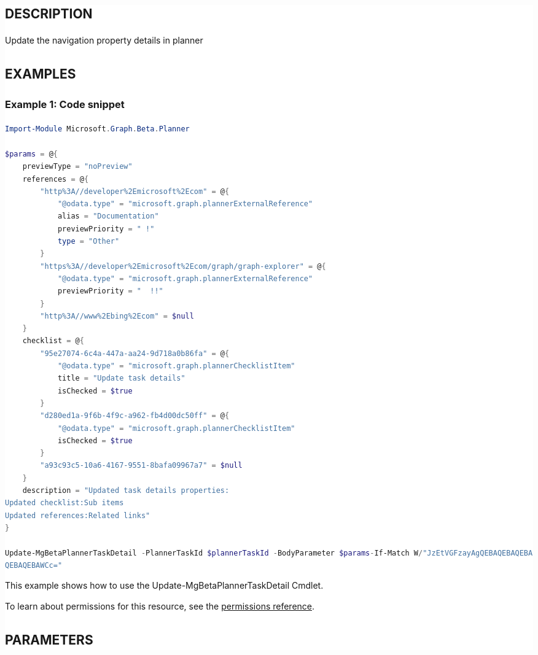 ## DESCRIPTION
Update the navigation property details in planner

## EXAMPLES
### Example 1: Code snippet

```powershell
Import-Module Microsoft.Graph.Beta.Planner

$params = @{
	previewType = "noPreview"
	references = @{
		"http%3A//developer%2Emicrosoft%2Ecom" = @{
			"@odata.type" = "microsoft.graph.plannerExternalReference"
			alias = "Documentation"
			previewPriority = " !"
			type = "Other"
		}
		"https%3A//developer%2Emicrosoft%2Ecom/graph/graph-explorer" = @{
			"@odata.type" = "microsoft.graph.plannerExternalReference"
			previewPriority = "  !!"
		}
		"http%3A//www%2Ebing%2Ecom" = $null
	}
	checklist = @{
		"95e27074-6c4a-447a-aa24-9d718a0b86fa" = @{
			"@odata.type" = "microsoft.graph.plannerChecklistItem"
			title = "Update task details"
			isChecked = $true
		}
		"d280ed1a-9f6b-4f9c-a962-fb4d00dc50ff" = @{
			"@odata.type" = "microsoft.graph.plannerChecklistItem"
			isChecked = $true
		}
		"a93c93c5-10a6-4167-9551-8bafa09967a7" = $null
	}
	description = "Updated task details properties:
Updated checklist:Sub items
Updated references:Related links"
}

Update-MgBetaPlannerTaskDetail -PlannerTaskId $plannerTaskId -BodyParameter $params-If-Match W/"JzEtVGFzayAgQEBAQEBAQEBAQEBAQEBAWCc="
```
This example shows how to use the Update-MgBetaPlannerTaskDetail Cmdlet.

To learn about permissions for this resource, see the [permissions reference](/graph/permissions-reference).


## PARAMETERS
